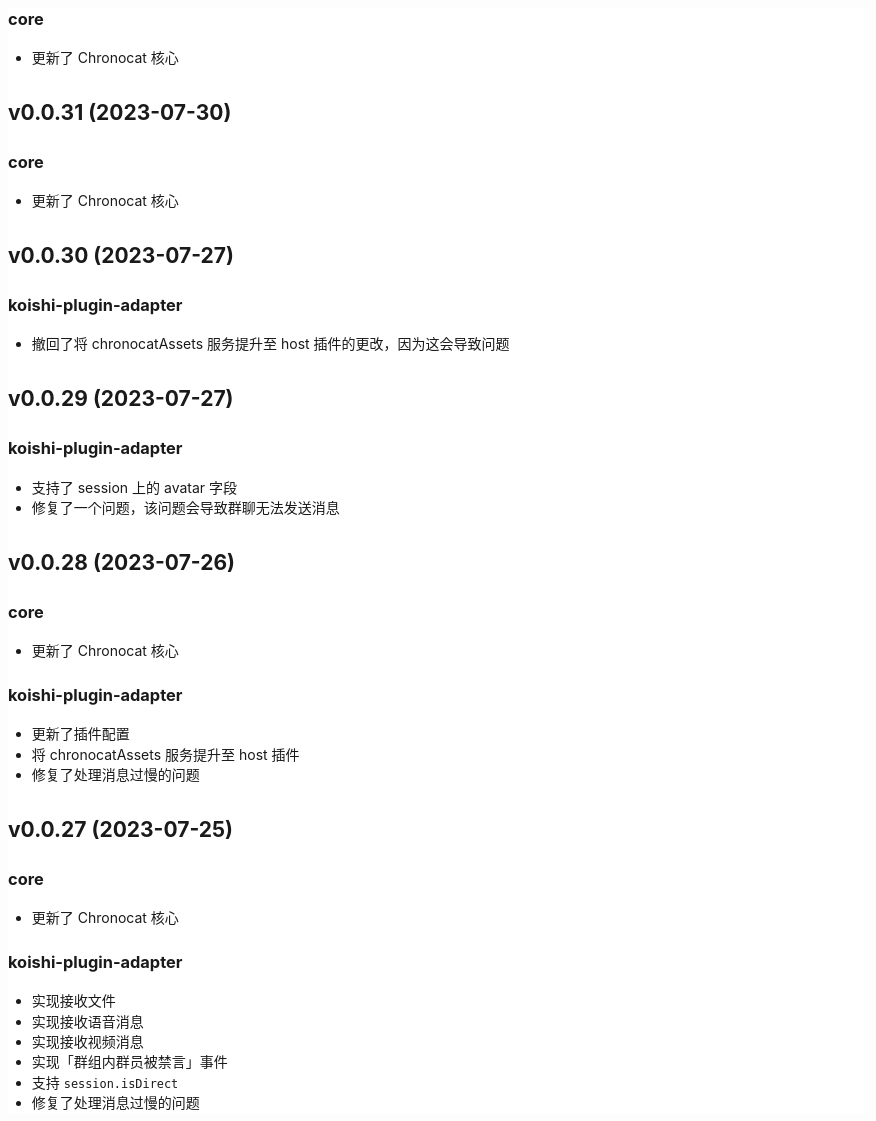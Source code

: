 ### core

- 更新了 Chronocat 核心

## v0.0.31 (2023-07-30)

### core

- 更新了 Chronocat 核心

## v0.0.30 (2023-07-27)

### koishi-plugin-adapter

- 撤回了将 chronocatAssets 服务提升至 host 插件的更改，因为这会导致问题

## v0.0.29 (2023-07-27)

### koishi-plugin-adapter

- 支持了 session 上的 avatar 字段
- 修复了一个问题，该问题会导致群聊无法发送消息

## v0.0.28 (2023-07-26)

### core

- 更新了 Chronocat 核心

### koishi-plugin-adapter

- 更新了插件配置
- 将 chronocatAssets 服务提升至 host 插件
- 修复了处理消息过慢的问题

## v0.0.27 (2023-07-25)

### core

- 更新了 Chronocat 核心

### koishi-plugin-adapter

- 实现接收文件
- 实现接收语音消息
- 实现接收视频消息
- 实现「群组内群员被禁言」事件
- 支持 `session.isDirect`
- 修复了处理消息过慢的问题
